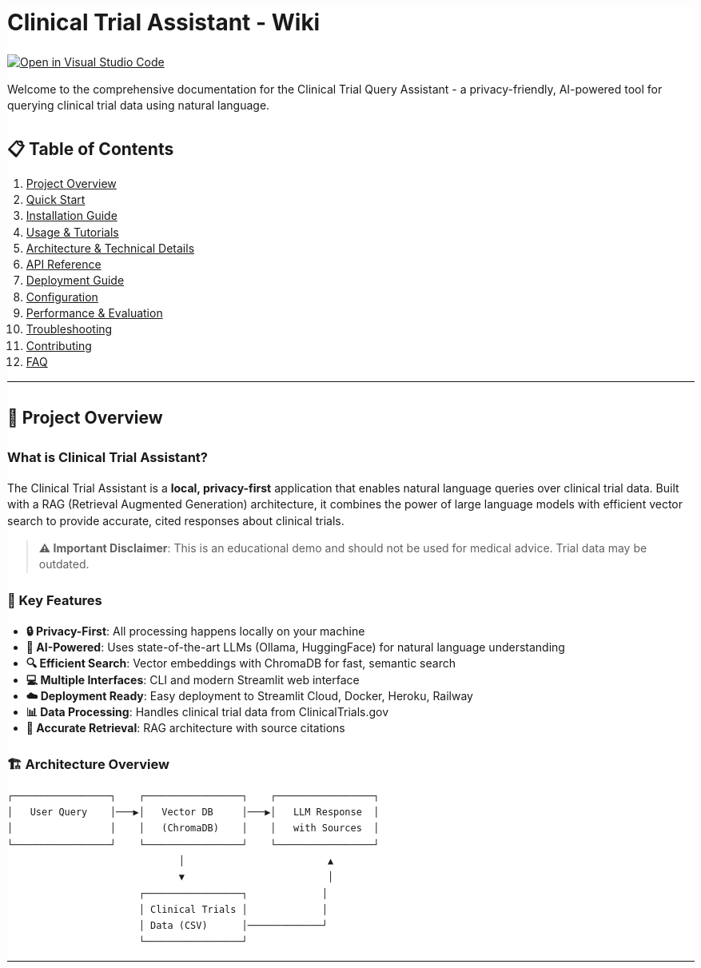 # Clinical Trial Assistant - Wiki

[![Open in Visual Studio Code](https://open.vscode.dev/badges/open-in-vscode.svg)](https://open.vscode.dev/mahinds04/clinical-trial-assistant)

Welcome to the comprehensive documentation for the Clinical Trial Query Assistant - a privacy-friendly, AI-powered tool for querying clinical trial data using natural language.

## 📋 Table of Contents

1. [Project Overview](#project-overview)
2. [Quick Start](#quick-start)
3. [Installation Guide](#installation-guide)
4. [Usage & Tutorials](#usage--tutorials)
5. [Architecture & Technical Details](#architecture--technical-details)
6. [API Reference](#api-reference)
7. [Deployment Guide](#deployment-guide)
8. [Configuration](#configuration)
9. [Performance & Evaluation](#performance--evaluation)
10. [Troubleshooting](#troubleshooting)
11. [Contributing](#contributing)
12. [FAQ](#faq)

---

## 🎯 Project Overview

### What is Clinical Trial Assistant?

The Clinical Trial Assistant is a **local, privacy-first** application that enables natural language queries over clinical trial data. Built with a RAG (Retrieval Augmented Generation) architecture, it combines the power of large language models with efficient vector search to provide accurate, cited responses about clinical trials.

> **⚠️ Important Disclaimer**: This is an educational demo and should not be used for medical advice. Trial data may be outdated.

### 🔑 Key Features

- **🔒 Privacy-First**: All processing happens locally on your machine
- **🤖 AI-Powered**: Uses state-of-the-art LLMs (Ollama, HuggingFace) for natural language understanding
- **🔍 Efficient Search**: Vector embeddings with ChromaDB for fast, semantic search
- **💻 Multiple Interfaces**: CLI and modern Streamlit web interface
- **☁️ Deployment Ready**: Easy deployment to Streamlit Cloud, Docker, Heroku, Railway
- **📊 Data Processing**: Handles clinical trial data from ClinicalTrials.gov
- **🎯 Accurate Retrieval**: RAG architecture with source citations

### 🏗️ Architecture Overview

```
┌─────────────────┐    ┌─────────────────┐    ┌─────────────────┐
│   User Query    │───▶│   Vector DB     │───▶│   LLM Response  │
│                 │    │   (ChromaDB)    │    │   with Sources  │
└─────────────────┘    └─────────────────┘    └─────────────────┘
                              │                         ▲
                              ▼                         │
                       ┌─────────────────┐             │
                       │ Clinical Trials │             │
                       │ Data (CSV)      │─────────────┘
                       └─────────────────┘
```

---